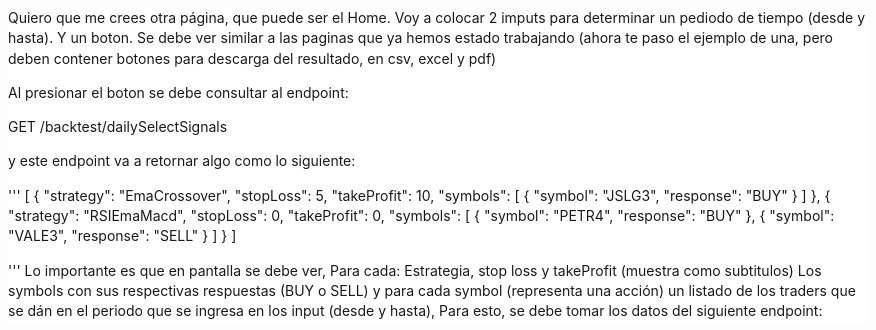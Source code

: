









Quiero que me crees otra página, que puede ser el Home.
Voy a colocar 2 imputs para determinar un pediodo de tiempo (desde y hasta).
Y un boton.
Se debe ver similar a las paginas que ya hemos estado trabajando (ahora te paso el ejemplo de una, pero deben contener botones para descarga del resultado, en csv, excel y pdf)

Al presionar el boton se debe consultar al endpoint:

GET /backtest/dailySelectSignals

y este endpoint va a retornar algo como lo siguiente:

'''
[
  {
    "strategy": "EmaCrossover",
    "stopLoss": 5,
    "takeProfit": 10,
    "symbols": [
      {
        "symbol": "JSLG3",
        "response": "BUY"
      }
    ]
  },
  {
    "strategy": "RSIEmaMacd",
    "stopLoss": 0,
    "takeProfit": 0,
    "symbols": [
      {
        "symbol": "PETR4",
        "response": "BUY"
      },
      {
        "symbol": "VALE3",
        "response": "SELL"
      }
    ]
  }
]

'''
Lo importante es que en pantalla se debe ver,
Para cada: Estrategia, stop loss y takeProfit (muestra como subtitulos)
Los symbols con sus respectivas respuestas (BUY o SELL)
y para cada symbol (representa una acción) un listado de los traders que se dán en el periodo que se ingresa en los input (desde y hasta), 
Para esto, se debe tomar los datos del siguiente endpoint:
